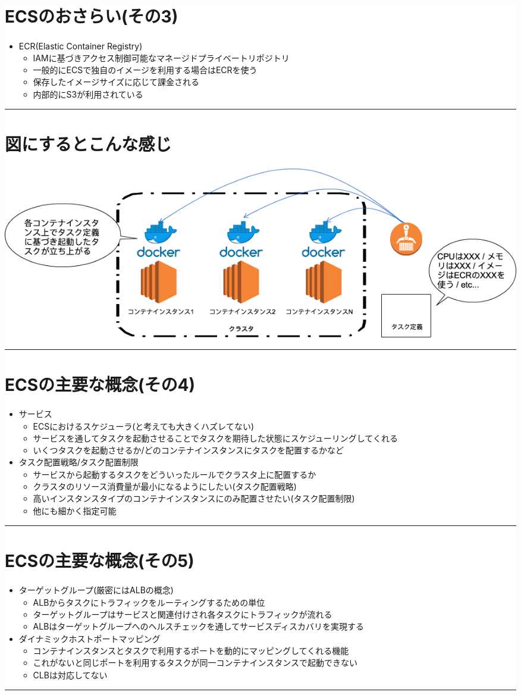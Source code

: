 # ECSのおさらい(その3)

- ECR(Elastic Container Registry)
  - IAMに基づきアクセス制御可能なマネージドプライベートリポジトリ
  - 一般的にECSで独自のイメージを利用する場合はECRを使う
  - 保存したイメージサイズに応じて課金される
  - 内部的にS3が利用されている

---
# 図にするとこんな感じ

![inline 110%](images/ecs-1.png)

---
# ECSの主要な概念(その4)

- サービス
  - ECSにおけるスケジューラ(と考えても大きくハズレてない)
  - サービスを通してタスクを起動させることでタスクを期待した状態にスケジューリングしてくれる
  - いくつタスクを起動させるか/どのコンテナインスタンスにタスクを配置するかなど
- タスク配置戦略/タスク配置制限
  - サービスから起動するタスクをどういったルールでクラスタ上に配置するか
  - クラスタのリソース消費量が最小になるようにしたい(タスク配置戦略)
  - 高いインスタンスタイプのコンテナインスタンスにのみ配置させたい(タスク配置制限)
  - 他にも細かく指定可能

---
# ECSの主要な概念(その5)

- ターゲットグループ(厳密にはALBの概念)
  - ALBからタスクにトラフィックをルーティングするための単位
  - ターゲットグループはサービスと関連付けされ各タスクにトラフィックが流れる
  - ALBはターゲットグループへのヘルスチェックを通してサービスディスカバリを実現する
- ダイナミックホストポートマッピング
  - コンテナインスタンスとタスクで利用するポートを動的にマッピングしてくれる機能
  - これがないと同じポートを利用するタスクが同一コンテナインスタンスで起動できない
  - CLBは対応してない

---